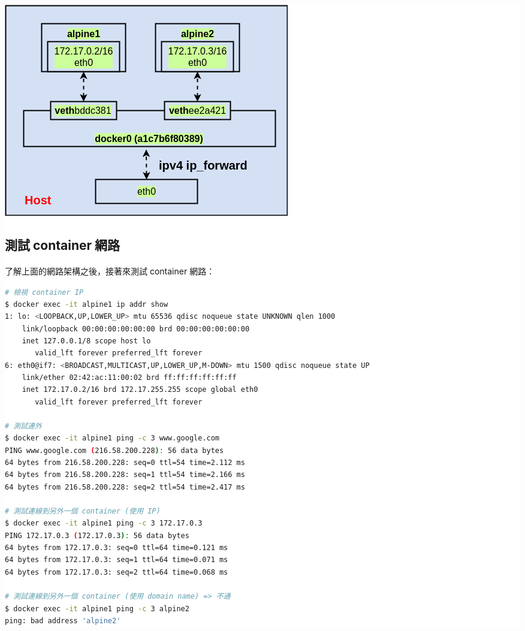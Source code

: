 ![docker bridge network](/blog/images/docker/docker-bridge-network-1.png)


## 測試 container 網路

了解上面的網路架構之後，接著來測試 container 網路：

```bash
# 檢視 container IP
$ docker exec -it alpine1 ip addr show
1: lo: <LOOPBACK,UP,LOWER_UP> mtu 65536 qdisc noqueue state UNKNOWN qlen 1000
    link/loopback 00:00:00:00:00:00 brd 00:00:00:00:00:00
    inet 127.0.0.1/8 scope host lo
       valid_lft forever preferred_lft forever
6: eth0@if7: <BROADCAST,MULTICAST,UP,LOWER_UP,M-DOWN> mtu 1500 qdisc noqueue state UP 
    link/ether 02:42:ac:11:00:02 brd ff:ff:ff:ff:ff:ff
    inet 172.17.0.2/16 brd 172.17.255.255 scope global eth0
       valid_lft forever preferred_lft forever

# 測試連外
$ docker exec -it alpine1 ping -c 3 www.google.com
PING www.google.com (216.58.200.228): 56 data bytes
64 bytes from 216.58.200.228: seq=0 ttl=54 time=2.112 ms
64 bytes from 216.58.200.228: seq=1 ttl=54 time=2.166 ms
64 bytes from 216.58.200.228: seq=2 ttl=54 time=2.417 ms

# 測試連線到另外一個 container (使用 IP)
$ docker exec -it alpine1 ping -c 3 172.17.0.3
PING 172.17.0.3 (172.17.0.3): 56 data bytes
64 bytes from 172.17.0.3: seq=0 ttl=64 time=0.121 ms
64 bytes from 172.17.0.3: seq=1 ttl=64 time=0.071 ms
64 bytes from 172.17.0.3: seq=2 ttl=64 time=0.068 ms

# 測試連線到另外一個 container (使用 domain name) => 不通
$ docker exec -it alpine1 ping -c 3 alpine2
ping: bad address 'alpine2'
```
